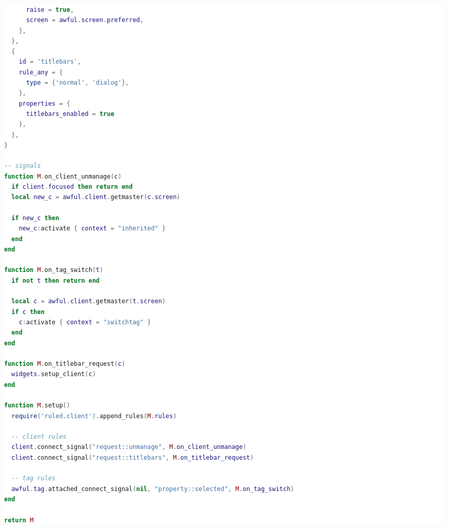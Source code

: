 ```lua "users/enderger/awesome/rules"
      raise = true,
      screen = awful.screen.preferred,
    },
  },
  {
    id = 'titlebars',
    rule_any = {
      type = {'normal', 'dialog'},
    },
    properties = { 
      titlebars_enabled = true 
    },
  },
}

-- signals
function M.on_client_unmanage(c)
  if client.focused then return end
  local new_c = awful.client.getmaster(c.screen)

  if new_c then
    new_c:activate { context = "inherited" }
  end
end

function M.on_tag_switch(t)
  if not t then return end

  local c = awful.client.getmaster(t.screen)
  if c then
    c:activate { context = "switchtag" }
  end
end

function M.on_titlebar_request(c)
  widgets.setup_client(c)
end

function M.setup()
  require('ruled.client').append_rules(M.rules)

  -- client rules
  client.connect_signal("request::unmanage", M.on_client_unmanage)
  client.connect_signal("request::titlebars", M.on_titlebar_request)

  -- tag rules
  awful.tag.attached_connect_signal(nil, "property::selected", M.on_tag_switch)
end

return M
```
